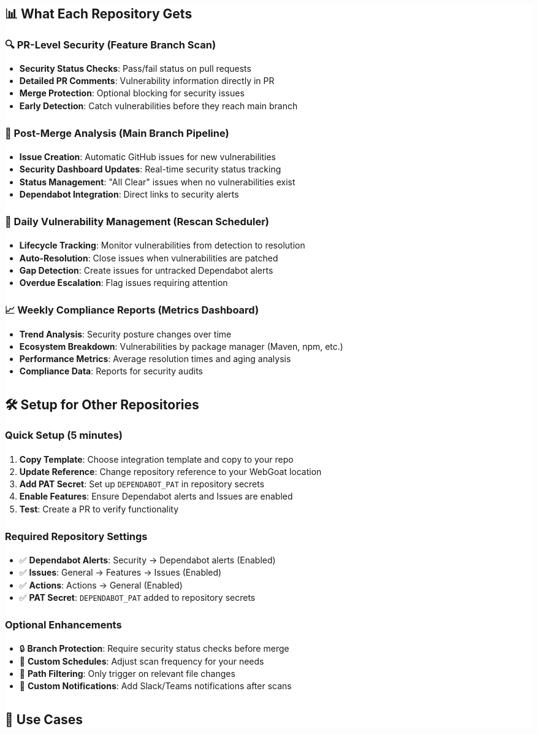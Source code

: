 ## 📊 What Each Repository Gets

### **🔍 PR-Level Security (Feature Branch Scan)**
- **Security Status Checks**: Pass/fail status on pull requests
- **Detailed PR Comments**: Vulnerability information directly in PR
- **Merge Protection**: Optional blocking for security issues
- **Early Detection**: Catch vulnerabilities before they reach main branch

### **🚀 Post-Merge Analysis (Main Branch Pipeline)**
- **Issue Creation**: Automatic GitHub issues for new vulnerabilities
- **Security Dashboard Updates**: Real-time security status tracking
- **Status Management**: "All Clear" issues when no vulnerabilities exist
- **Dependabot Integration**: Direct links to security alerts

### **🔄 Daily Vulnerability Management (Rescan Scheduler)**
- **Lifecycle Tracking**: Monitor vulnerabilities from detection to resolution
- **Auto-Resolution**: Close issues when vulnerabilities are patched
- **Gap Detection**: Create issues for untracked Dependabot alerts
- **Overdue Escalation**: Flag issues requiring attention

### **📈 Weekly Compliance Reports (Metrics Dashboard)**
- **Trend Analysis**: Security posture changes over time
- **Ecosystem Breakdown**: Vulnerabilities by package manager (Maven, npm, etc.)
- **Performance Metrics**: Average resolution times and aging analysis
- **Compliance Data**: Reports for security audits

## 🛠️ Setup for Other Repositories

### **Quick Setup (5 minutes)**
1. **Copy Template**: Choose integration template and copy to your repo
2. **Update Reference**: Change repository reference to your WebGoat location
3. **Add PAT Secret**: Set up `DEPENDABOT_PAT` in repository secrets
4. **Enable Features**: Ensure Dependabot alerts and Issues are enabled
5. **Test**: Create a PR to verify functionality

### **Required Repository Settings**
- ✅ **Dependabot Alerts**: Security → Dependabot alerts (Enabled)
- ✅ **Issues**: General → Features → Issues (Enabled)
- ✅ **Actions**: Actions → General (Enabled)
- ✅ **PAT Secret**: `DEPENDABOT_PAT` added to repository secrets

### **Optional Enhancements**
- 🔒 **Branch Protection**: Require security status checks before merge
- 📅 **Custom Schedules**: Adjust scan frequency for your needs
- 🎯 **Path Filtering**: Only trigger on relevant file changes
- 🔔 **Custom Notifications**: Add Slack/Teams notifications after scans

## 🎯 Use Cases
